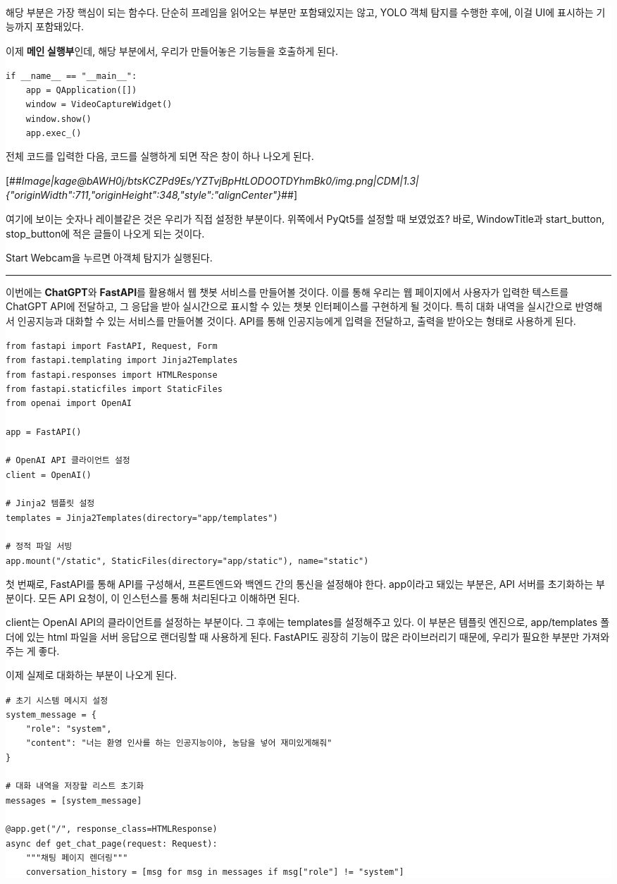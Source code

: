 해당 부분은 가장 핵심이 되는 함수다. 단순히 프레임을 읽어오는 부분만 포함돼있지는 않고, YOLO 객체 탐지를 수행한 후에, 이걸 UI에 표시하는 기능까지 포함돼있다.

이제 **메인 실행부**인데, 해당 부분에서, 우리가 만들어놓은 기능들을 호출하게 된다.

```
if __name__ == "__main__":
    app = QApplication([])
    window = VideoCaptureWidget()
    window.show()
    app.exec_()
```

전체 코드를 입력한 다음, 코드를 실행하게 되면 작은 창이 하나 나오게 된다.

[##_Image|kage@bAWH0j/btsKCZPd9Es/YZTvjBpHtLODOOTDYhmBk0/img.png|CDM|1.3|{"originWidth":711,"originHeight":348,"style":"alignCenter"}_##]

여기에 보이는 숫자나 레이블같은 것은 우리가 직접 설정한 부분이다. 위쪽에서 PyQt5를 설정할 때 보였었죠? 바로, WindowTitle과 start\_button, stop\_button에 적은 글들이 나오게 되는 것이다.

Start Webcam을 누르면 아객체 탐지가 실행된다.

---

이번에는 **ChatGPT**와 **FastAPI**를 활용해서 웹 챗봇 서비스를 만들어볼 것이다. 이를 통해 우리는 웹 페이지에서 사용자가 입력한 텍스트를 ChatGPT API에 전달하고, 그 응답을 받아 실시간으로 표시할 수 있는 챗봇 인터페이스를 구현하게 될 것이다. 특히 대화 내역을 실시간으로 반영해서 인공지능과 대화할 수 있는 서비스를 만들어볼 것이다. API를 통해 인공지능에게 입력을 전달하고, 출력을 받아오는 형태로 사용하게 된다.

```
from fastapi import FastAPI, Request, Form
from fastapi.templating import Jinja2Templates
from fastapi.responses import HTMLResponse
from fastapi.staticfiles import StaticFiles
from openai import OpenAI

app = FastAPI()

# OpenAI API 클라이언트 설정
client = OpenAI()

# Jinja2 템플릿 설정
templates = Jinja2Templates(directory="app/templates")

# 정적 파일 서빙
app.mount("/static", StaticFiles(directory="app/static"), name="static")
```

첫 번째로, FastAPI를 통해 API를 구성해서, 프론트엔드와 백엔드 간의 통신을 설정해야 한다. app이라고 돼있는 부분은, API 서버를 초기화하는 부분이다. 모든 API 요청이, 이 인스턴스를 통해 처리된다고 이해하면 된다.

client는 OpenAI API의 클라이언트를 설정하는 부분이다. 그 후에는 templates를 설정해주고 있다. 이 부분은 템플릿 엔진으로, app/templates 폴더에 있는 html 파일을 서버 응답으로 랜더링할 때 사용하게 된다. FastAPI도 굉장히 기능이 많은 라이브러리기 때문에, 우리가 필요한 부분만 가져와주는 게 좋다.

이제 실제로 대화하는 부분이 나오게 된다.

```
# 초기 시스템 메시지 설정
system_message = {
    "role": "system",
    "content": "너는 환영 인사를 하는 인공지능이야, 농담을 넣어 재미있게해줘"
}

# 대화 내역을 저장할 리스트 초기화
messages = [system_message]

@app.get("/", response_class=HTMLResponse)
async def get_chat_page(request: Request):
    """채팅 페이지 렌더링"""
    conversation_history = [msg for msg in messages if msg["role"] != "system"]
```